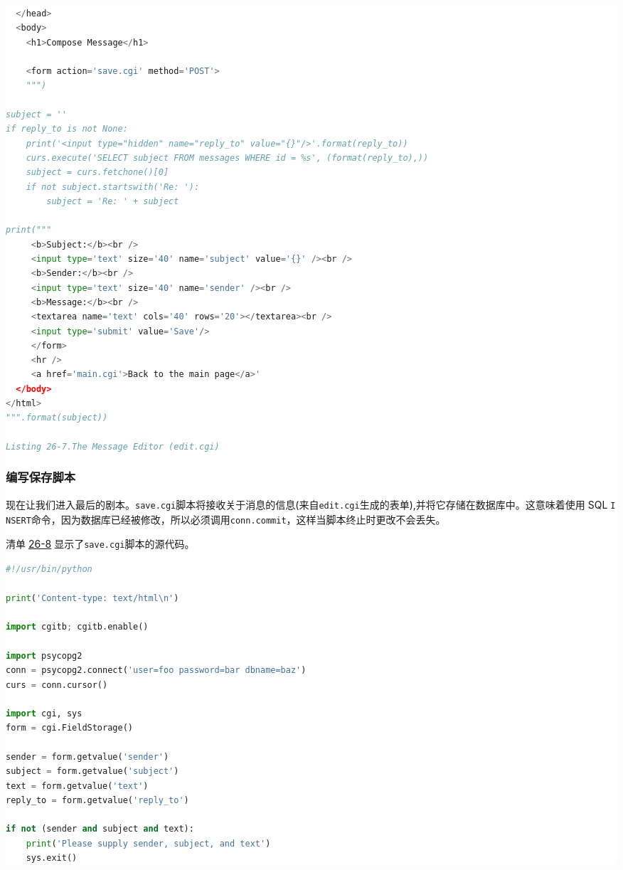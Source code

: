```py
  </head>
  <body>
    <h1>Compose Message</h1>

    <form action='save.cgi' method='POST'>
    """)

subject = ''
if reply_to is not None:
    print('<input type="hidden" name="reply_to" value="{}"/>'.format(reply_to))
    curs.execute('SELECT subject FROM messages WHERE id = %s', (format(reply_to),))
    subject = curs.fetchone()[0]
    if not subject.startswith('Re: '):
        subject = 'Re: ' + subject

print("""
     <b>Subject:</b><br />
     <input type='text' size='40' name='subject' value='{}' /><br />
     <b>Sender:</b><br />
     <input type='text' size='40' name='sender' /><br />
     <b>Message:</b><br />
     <textarea name='text' cols='40' rows='20'></textarea><br />
     <input type='submit' value='Save'/>
     </form>
     <hr />
     <a href='main.cgi'>Back to the main page</a>'
  </body>
</html>
""".format(subject))

Listing 26-7.The Message Editor (edit.cgi)

```

### 编写保存脚本

现在让我们进入最后的剧本。`save.cgi`脚本将接收关于消息的信息(来自`edit.cgi`生成的表单),并将它存储在数据库中。这意味着使用 SQL `INSERT`命令，因为数据库已经被修改，所以必须调用`conn.commit`，这样当脚本终止时更改不会丢失。

清单 [26-8](#Par93) 显示了`save.cgi`脚本的源代码。

```py
#!/usr/bin/python

print('Content-type: text/html\n')

import cgitb; cgitb.enable()

import psycopg2
conn = psycopg2.connect('user=foo password=bar dbname=baz')
curs = conn.cursor()

import cgi, sys
form = cgi.FieldStorage()

sender = form.getvalue('sender')
subject = form.getvalue('subject')
text = form.getvalue('text')
reply_to = form.getvalue('reply_to')

if not (sender and subject and text):
    print('Please supply sender, subject, and text')
    sys.exit()

```